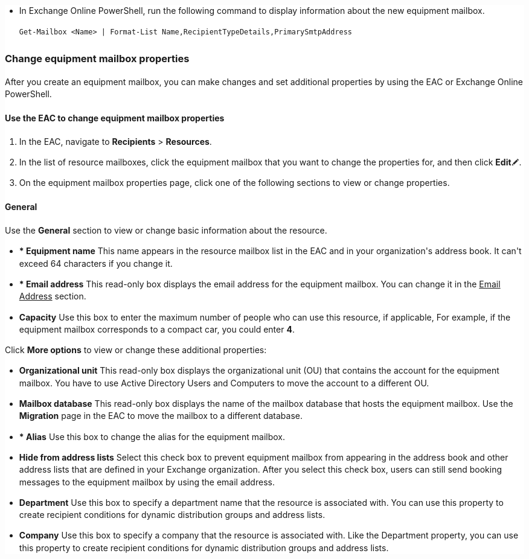 - In Exchange Online PowerShell, run the following command to display information about the new equipment mailbox.
    
  ```
  Get-Mailbox <Name> | Format-List Name,RecipientTypeDetails,PrimarySmtpAddress
  ```

### Change equipment mailbox properties

After you create an equipment mailbox, you can make changes and set additional properties by using the EAC or Exchange Online PowerShell.
  
#### Use the EAC to change equipment mailbox properties

1. In the EAC, navigate to **Recipients** \> **Resources**.
    
2. In the list of resource mailboxes, click the equipment mailbox that you want to change the properties for, and then click **Edit**![Edit icon](../media/ITPro_EAC_EditIcon.gif).
    
3. On the equipment mailbox properties page, click one of the following sections to view or change properties.
    
#### General
<a name="General"> </a>

Use the **General** section to view or change basic information about the resource. 
  
- **\* Equipment name** This name appears in the resource mailbox list in the EAC and in your organization's address book. It can't exceed 64 characters if you change it. 
    
- **\* Email address** This read-only box displays the email address for the equipment mailbox. You can change it in the [Email Address](#EmailAddress.md) section. 
    
- **Capacity** Use this box to enter the maximum number of people who can use this resource, if applicable, For example, if the equipment mailbox corresponds to a compact car, you could enter **4**.
    
Click **More options** to view or change these additional properties: 
  
- **Organizational unit** This read-only box displays the organizational unit (OU) that contains the account for the equipment mailbox. You have to use Active Directory Users and Computers to move the account to a different OU. 
    
- **Mailbox database** This read-only box displays the name of the mailbox database that hosts the equipment mailbox. Use the **Migration** page in the EAC to move the mailbox to a different database. 
    
- **\* Alias** Use this box to change the alias for the equipment mailbox. 
    
- **Hide from address lists** Select this check box to prevent equipment mailbox from appearing in the address book and other address lists that are defined in your Exchange organization. After you select this check box, users can still send booking messages to the equipment mailbox by using the email address. 
    
- **Department** Use this box to specify a department name that the resource is associated with. You can use this property to create recipient conditions for dynamic distribution groups and address lists. 
    
- **Company** Use this box to specify a company that the resource is associated with. Like the Department property, you can use this property to create recipient conditions for dynamic distribution groups and address lists. 
    